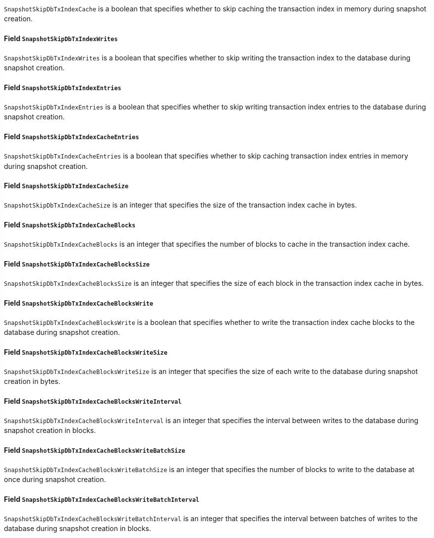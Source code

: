 `SnapshotSkipDbTxIndexCache` is a boolean that specifies whether to skip caching the transaction index in memory during snapshot creation.

#### Field `SnapshotSkipDbTxIndexWrites`

`SnapshotSkipDbTxIndexWrites` is a boolean that specifies whether to skip writing the transaction index to the database during snapshot creation.

#### Field `SnapshotSkipDbTxIndexEntries`

`SnapshotSkipDbTxIndexEntries` is a boolean that specifies whether to skip writing transaction index entries to the database during snapshot creation.

#### Field `SnapshotSkipDbTxIndexCacheEntries`

`SnapshotSkipDbTxIndexCacheEntries` is a boolean that specifies whether to skip caching transaction index entries in memory during snapshot creation.

#### Field `SnapshotSkipDbTxIndexCacheSize`

`SnapshotSkipDbTxIndexCacheSize` is an integer that specifies the size of the transaction index cache in bytes.

#### Field `SnapshotSkipDbTxIndexCacheBlocks`

`SnapshotSkipDbTxIndexCacheBlocks` is an integer that specifies the number of blocks to cache in the transaction index cache.

#### Field `SnapshotSkipDbTxIndexCacheBlocksSize`

`SnapshotSkipDbTxIndexCacheBlocksSize` is an integer that specifies the size of each block in the transaction index cache in bytes.

#### Field `SnapshotSkipDbTxIndexCacheBlocksWrite`

`SnapshotSkipDbTxIndexCacheBlocksWrite` is a boolean that specifies whether to write the transaction index cache blocks to the database during snapshot creation.

#### Field `SnapshotSkipDbTxIndexCacheBlocksWriteSize`

`SnapshotSkipDbTxIndexCacheBlocksWriteSize` is an integer that specifies the size of each write to the database during snapshot creation in bytes.

#### Field `SnapshotSkipDbTxIndexCacheBlocksWriteInterval`

`SnapshotSkipDbTxIndexCacheBlocksWriteInterval` is an integer that specifies the interval between writes to the database during snapshot creation in blocks.

#### Field `SnapshotSkipDbTxIndexCacheBlocksWriteBatchSize`

`SnapshotSkipDbTxIndexCacheBlocksWriteBatchSize` is an integer that specifies the number of blocks to write to the database at once during snapshot creation.

#### Field `SnapshotSkipDbTxIndexCacheBlocksWriteBatchInterval`

`SnapshotSkipDbTxIndexCacheBlocksWriteBatchInterval` is an integer that specifies the interval between batches of writes to the database during snapshot creation in blocks.
